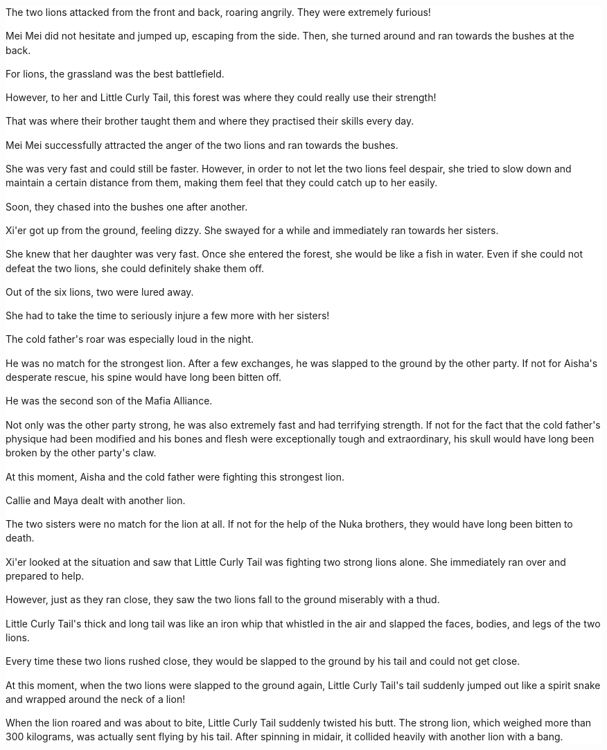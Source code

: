 The two lions attacked from the front and back, roaring angrily. They were extremely furious\!

Mei Mei did not hesitate and jumped up, escaping from the side. Then, she turned around and ran towards the bushes at the back.

For lions, the grassland was the best battlefield.

However, to her and Little Curly Tail, this forest was where they could really use their strength\!

That was where their brother taught them and where they practised their skills every day.

Mei Mei successfully attracted the anger of the two lions and ran towards the bushes.

She was very fast and could still be faster. However, in order to not let the two lions feel despair, she tried to slow down and maintain a certain distance from them, making them feel that they could catch up to her easily.

Soon, they chased into the bushes one after another.

Xi'er got up from the ground, feeling dizzy. She swayed for a while and immediately ran towards her sisters.

She knew that her daughter was very fast. Once she entered the forest, she would be like a fish in water. Even if she could not defeat the two lions, she could definitely shake them off.

Out of the six lions, two were lured away.

She had to take the time to seriously injure a few more with her sisters\!

The cold father's roar was especially loud in the night.

He was no match for the strongest lion. After a few exchanges, he was slapped to the ground by the other party. If not for Aisha's desperate rescue, his spine would have long been bitten off.

He was the second son of the Mafia Alliance.

Not only was the other party strong, he was also extremely fast and had terrifying strength. If not for the fact that the cold father's physique had been modified and his bones and flesh were exceptionally tough and extraordinary, his skull would have long been broken by the other party's claw.

At this moment, Aisha and the cold father were fighting this strongest lion.

Callie and Maya dealt with another lion.

The two sisters were no match for the lion at all. If not for the help of the Nuka brothers, they would have long been bitten to death.

Xi'er looked at the situation and saw that Little Curly Tail was fighting two strong lions alone. She immediately ran over and prepared to help.

However, just as they ran close, they saw the two lions fall to the ground miserably with a thud.

Little Curly Tail's thick and long tail was like an iron whip that whistled in the air and slapped the faces, bodies, and legs of the two lions.

Every time these two lions rushed close, they would be slapped to the ground by his tail and could not get close.

At this moment, when the two lions were slapped to the ground again, Little Curly Tail's tail suddenly jumped out like a spirit snake and wrapped around the neck of a lion\!

When the lion roared and was about to bite, Little Curly Tail suddenly twisted his butt. The strong lion, which weighed more than 300 kilograms, was actually sent flying by his tail. After spinning in midair, it collided heavily with another lion with a bang.
